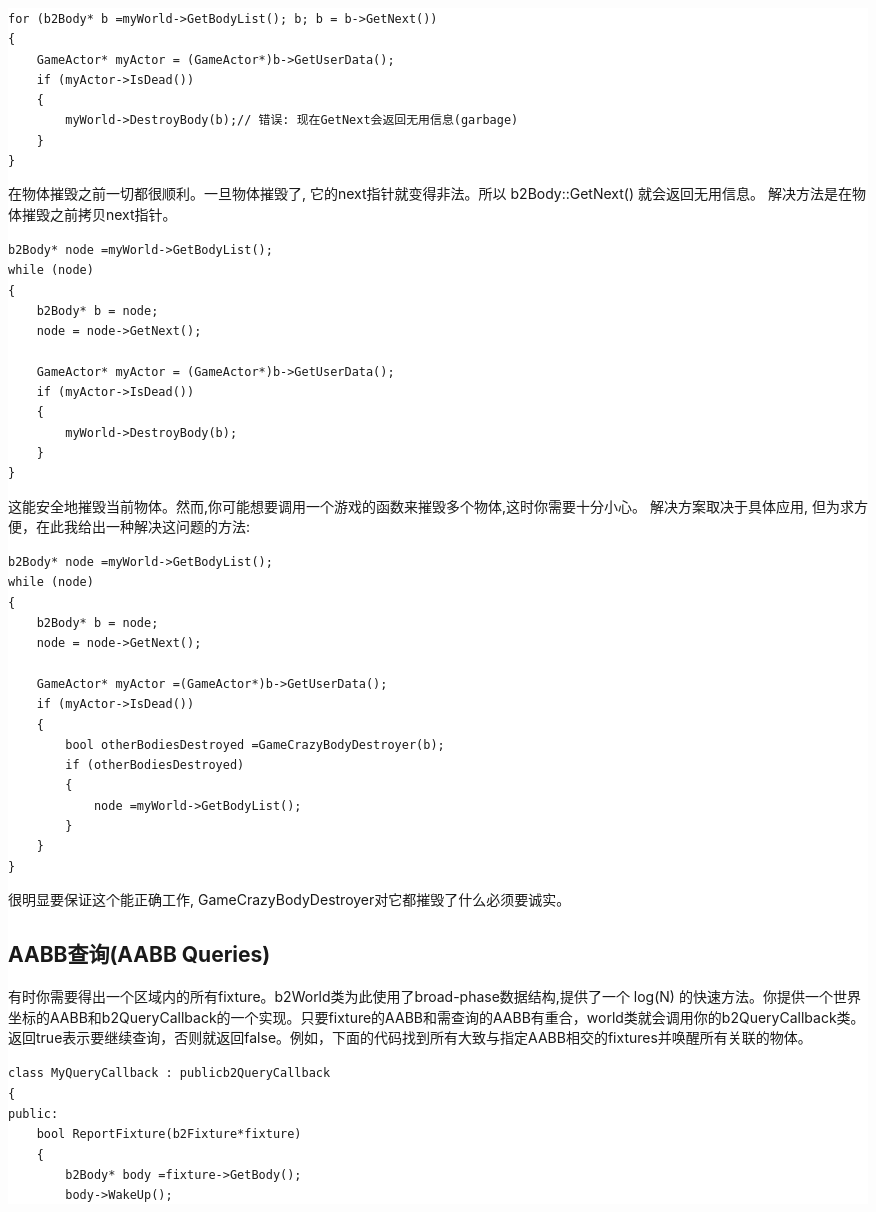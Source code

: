 	for (b2Body* b =myWorld->GetBodyList(); b; b = b->GetNext())
	{
	    GameActor* myActor = (GameActor*)b->GetUserData();
	    if (myActor->IsDead())
	    {
	        myWorld->DestroyBody(b);// 错误: 现在GetNext会返回无用信息(garbage)
	    }
	}

在物体摧毁之前一切都很顺利。一旦物体摧毁了, 它的next指针就变得非法。所以 b2Body::GetNext() 就会返回无用信息。 解决方法是在物体摧毁之前拷贝next指针。

	b2Body* node =myWorld->GetBodyList();
	while (node)
	{
	    b2Body* b = node;
	    node = node->GetNext();
	
	    GameActor* myActor = (GameActor*)b->GetUserData();
	    if (myActor->IsDead())
	    {
	        myWorld->DestroyBody(b);
	    }
	}

这能安全地摧毁当前物体。然而,你可能想要调用一个游戏的函数来摧毁多个物体,这时你需要十分小心。 解决方案取决于具体应用, 但为求方便，在此我给出一种解决这问题的方法:

	b2Body* node =myWorld->GetBodyList();
	while (node)
	{
	    b2Body* b = node;
	    node = node->GetNext();
	
	    GameActor* myActor =(GameActor*)b->GetUserData();
	    if (myActor->IsDead())
	    {
	        bool otherBodiesDestroyed =GameCrazyBodyDestroyer(b);
	        if (otherBodiesDestroyed)
	        {
	            node =myWorld->GetBodyList();
	        }
	    }
	}

很明显要保证这个能正确工作, GameCrazyBodyDestroyer对它都摧毁了什么必须要诚实。

AABB查询(AABB Queries)
------
有时你需要得出一个区域内的所有fixture。b2World类为此使用了broad-phase数据结构,提供了一个 log(N) 的快速方法。你提供一个世界坐标的AABB和b2QueryCallback的一个实现。只要fixture的AABB和需查询的AABB有重合，world类就会调用你的b2QueryCallback类。返回true表示要继续查询，否则就返回false。例如，下面的代码找到所有大致与指定AABB相交的fixtures并唤醒所有关联的物体。

	class MyQueryCallback : publicb2QueryCallback
	{
	public:
	    bool ReportFixture(b2Fixture*fixture)
	    {
	        b2Body* body =fixture->GetBody();
	        body->WakeUp();
	
